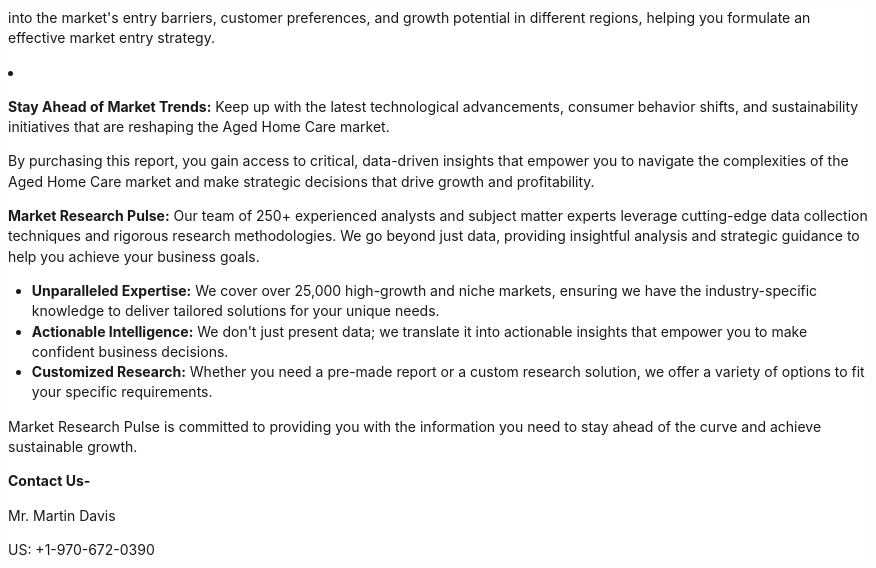 into the market's entry barriers, customer preferences, and growth potential in different regions, helping you formulate an effective market entry strategy.</p></li><li><p><strong>Stay Ahead of Market Trends:</strong> Keep up with the latest technological advancements, consumer behavior shifts, and sustainability initiatives that are reshaping the Aged Home Care market.</p></li></ol><p>By purchasing this report, you gain access to critical, data-driven insights that empower you to navigate the complexities of the Aged Home Care market and make strategic decisions that drive growth and profitability.</p><p><strong>Market Research Pulse:</strong>&nbsp;Our team of 250+ experienced analysts and subject matter experts leverage cutting-edge data collection techniques and rigorous research methodologies. We go beyond just data, providing insightful analysis and strategic guidance to help you achieve your business goals.</p><ul><li><strong>Unparalleled Expertise:</strong>&nbsp;We cover over 25,000 high-growth and niche markets, ensuring we have the industry-specific knowledge to deliver tailored solutions for your unique needs.</li><li><strong>Actionable Intelligence:</strong>&nbsp;We don't just present data; we translate it into actionable insights that empower you to make confident business decisions.</li><li><strong>Customized Research:</strong>&nbsp;Whether you need a pre-made report or a custom research solution, we offer a variety of options to fit your specific requirements.</li></ul><p>Market Research Pulse is committed to providing you with the information you need to stay ahead of the curve and achieve sustainable growth.</p><p><strong>Contact Us-</strong></p><p>Mr. Martin Davis</p><p>US: +1-970-672-0390</p>
